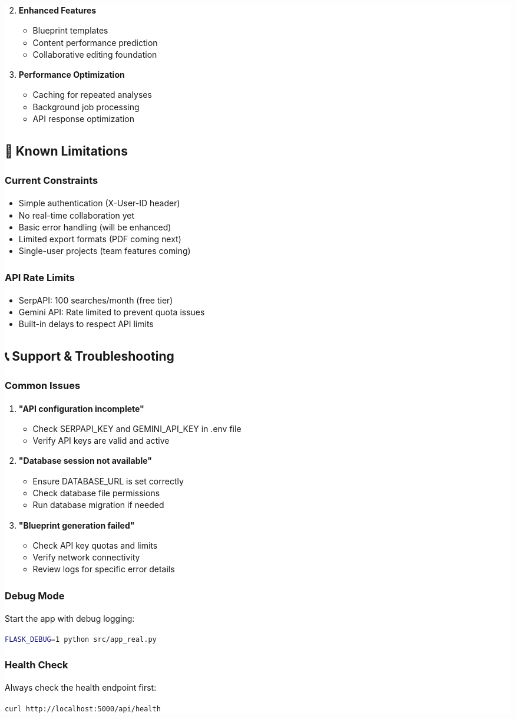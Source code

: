 2. **Enhanced Features**
   - Blueprint templates
   - Content performance prediction
   - Collaborative editing foundation

3. **Performance Optimization**
   - Caching for repeated analyses
   - Background job processing
   - API response optimization

## 🐛 **Known Limitations**

### **Current Constraints**
- Simple authentication (X-User-ID header)
- No real-time collaboration yet
- Basic error handling (will be enhanced)
- Limited export formats (PDF coming next)
- Single-user projects (team features coming)

### **API Rate Limits**
- SerpAPI: 100 searches/month (free tier)
- Gemini API: Rate limited to prevent quota issues
- Built-in delays to respect API limits

## 📞 **Support & Troubleshooting**

### **Common Issues**

1. **"API configuration incomplete"**
   - Check SERPAPI_KEY and GEMINI_API_KEY in .env file
   - Verify API keys are valid and active

2. **"Database session not available"**
   - Ensure DATABASE_URL is set correctly
   - Check database file permissions
   - Run database migration if needed

3. **"Blueprint generation failed"**
   - Check API key quotas and limits
   - Verify network connectivity
   - Review logs for specific error details

### **Debug Mode**
Start the app with debug logging:
```bash
FLASK_DEBUG=1 python src/app_real.py
```

### **Health Check**
Always check the health endpoint first:
```bash
curl http://localhost:5000/api/health
```
